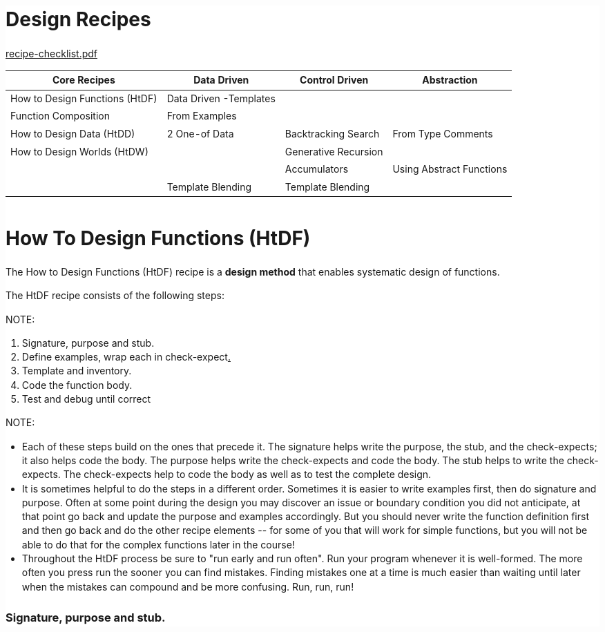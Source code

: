 # Design Recipes

[recipe-checklist.pdf](Design%20Recipes%20258abca055214ca1958db4094b094232/recipe-checklist.pdf)

| Core Recipes                   | Data Driven            | Control Driven       | Abstraction              |
| ------------------------------ | ---------------------- | -------------------- | ------------------------ |
| How to Design Functions (HtDF) | Data Driven -Templates |
| Function Composition           | From Examples          |
| How to Design Data (HtDD)      | 2 One-of Data          | Backtracking Search  | From Type Comments       |
| How to Design Worlds (HtDW)    |                        | Generative Recursion |                          |
|                                |                        | Accumulators         | Using Abstract Functions |
|                                | Template Blending      | Template Blending    |                          |

# **How To Design Functions (HtDF)**

The How to Design Functions (HtDF) recipe is a **design method** that enables systematic design of functions. 

The HtDF recipe consists of the following steps:

NOTE:

1. Signature, purpose and stub.
2. Define examples, wrap each in check-expect[.](https://courses.edx.org/courses/course-v1:UBCx+HtC2x+2T2017/77860a93562d40bda45e452ea064998b/#S2)
3. Template and inventory.
4. Code the function body.
5. Test and debug until correct

NOTE:

- Each of these steps build on the ones that precede it. The signature helps write the purpose, the stub, and the check-expects; it also helps code the body. The purpose helps write the check-expects and code the body. The stub helps to write the check-expects. The check-expects help to code the body as well as to test the complete design.
- It is sometimes helpful to do the steps in a different order. Sometimes it is easier to write examples first, then do signature and purpose. Often at some point during the design you may discover an issue or boundary condition you did not anticipate, at that point go back and update the purpose and examples accordingly. But you should never write the function definition first and then go back and do the other recipe elements -- for some of you that will work for simple functions, but you will not be able to do that for the complex functions later in the course!
- Throughout the HtDF process be sure to "run early and run often". Run your program whenever it is well-formed. The more often you press run the sooner you can find mistakes. Finding mistakes one at a time is much easier than waiting until later when the mistakes can compound and be more confusing. Run, run, run!

### **Signature, purpose and stub.**
